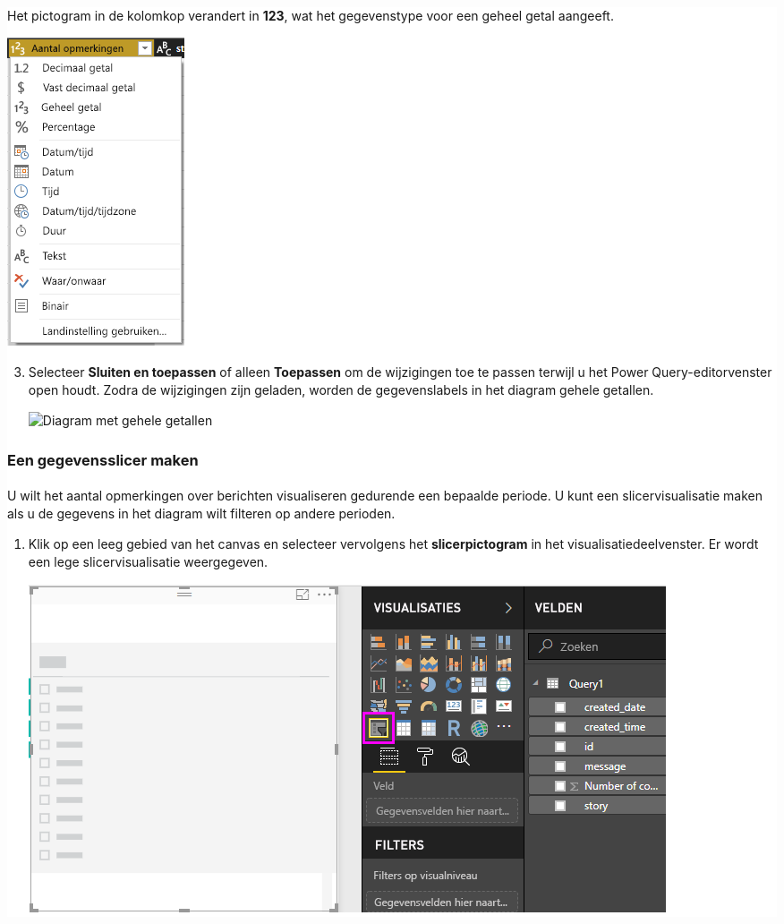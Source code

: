    Het pictogram in de kolomkop verandert in **123**, wat het gegevenstype voor een geheel getal aangeeft.
   
   ![Gegevenstype wijzigen](media/desktop-tutorial-facebook-analytics/change-datatype.png)
   
3. Selecteer **Sluiten en toepassen** of alleen **Toepassen** om de wijzigingen toe te passen terwijl u het Power Query-editorvenster open houdt. Zodra de wijzigingen zijn geladen, worden de gegevenslabels in het diagram gehele getallen. 
   
   ![Diagram met gehele getallen](media/desktop-tutorial-facebook-analytics/vis-3.png)
   
### <a name="create-a-date-slicer"></a>Een gegevensslicer maken

U wilt het aantal opmerkingen over berichten visualiseren gedurende een bepaalde periode. U kunt een slicervisualisatie maken als u de gegevens in het diagram wilt filteren op andere perioden. 

1. Klik op een leeg gebied van het canvas en selecteer vervolgens het **slicerpictogram** in het visualisatiedeelvenster. Er wordt een lege slicervisualisatie weergegeven. 
   
   ![Slicerpictogram selecteren](media/desktop-tutorial-facebook-analytics/slicer1.png)
   